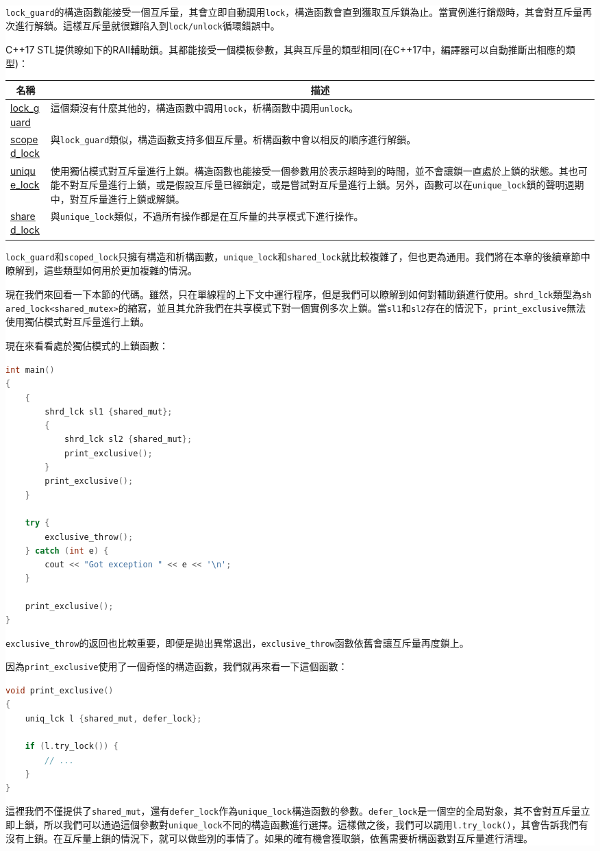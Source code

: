 `lock_guard`的構造函數能接受一個互斥量，其會立即自動調用`lock`，構造函數會直到獲取互斥鎖為止。當實例進行銷燬時，其會對互斥量再次進行解鎖。這樣互斥量就很難陷入到`lock/unlock`循環錯誤中。

C++17 STL提供瞭如下的RAII輔助鎖。其都能接受一個模板參數，其與互斥量的類型相同(在C++17中，編譯器可以自動推斷出相應的類型)：

| 名稱                                                         | 描述                                                         |
| ------------------------------------------------------------ | ------------------------------------------------------------ |
| [lock_guard](http://zh.cppreference.com/w/cpp/thread/lock_guard) | 這個類沒有什麼其他的，構造函數中調用`lock`，析構函數中調用`unlock`。 |
| [scoped_lock](http://zh.cppreference.com/w/cpp/thread/scoped_lock) | 與`lock_guard`類似，構造函數支持多個互斥量。析構函數中會以相反的順序進行解鎖。 |
| [unique_lock](http://zh.cppreference.com/w/cpp/thread/unique_lock) | 使用獨佔模式對互斥量進行上鎖。構造函數也能接受一個參數用於表示超時到的時間，並不會讓鎖一直處於上鎖的狀態。其也可能不對互斥量進行上鎖，或是假設互斥量已經鎖定，或是嘗試對互斥量進行上鎖。另外，函數可以在`unique_lock`鎖的聲明週期中，對互斥量進行上鎖或解鎖。 |
| [shared_lock](http://zh.cppreference.com/w/cpp/thread/shared_lock) | 與`unique_lock`類似，不過所有操作都是在互斥量的共享模式下進行操作。 |

`lock_guard`和`scoped_lock`只擁有構造和析構函數，`unique_lock`和`shared_lock`就比較複雜了，但也更為通用。我們將在本章的後續章節中瞭解到，這些類型如何用於更加複雜的情況。

現在我們來回看一下本節的代碼。雖然，只在單線程的上下文中運行程序，但是我們可以瞭解到如何對輔助鎖進行使用。`shrd_lck`類型為`shared_lock<shared_mutex>`的縮寫，並且其允許我們在共享模式下對一個實例多次上鎖。當`sl1`和`sl2`存在的情況下，`print_exclusive`無法使用獨佔模式對互斥量進行上鎖。

現在來看看處於獨佔模式的上鎖函數：

```c++
int main()
{
    {
    	shrd_lck sl1 {shared_mut};
    	{
    		shrd_lck sl2 {shared_mut};
    		print_exclusive();
    	}
    	print_exclusive();
    }
    
    try {
    	exclusive_throw();
    } catch (int e) {
    	cout << "Got exception " << e << '\n';
    }
    
    print_exclusive();
}
```

`exclusive_throw`的返回也比較重要，即便是拋出異常退出，`exclusive_throw`函數依舊會讓互斥量再度鎖上。

因為`print_exclusive`使用了一個奇怪的構造函數，我們就再來看一下這個函數：

```c++
void print_exclusive()
{
    uniq_lck l {shared_mut, defer_lock};
    
    if (l.try_lock()) {
    	// ...
    }
}	
```

這裡我們不僅提供了`shared_mut`，還有`defer_lock`作為`unique_lock`構造函數的參數。`defer_lock`是一個空的全局對象，其不會對互斥量立即上鎖，所以我們可以通過這個參數對`unique_lock`不同的構造函數進行選擇。這樣做之後，我們可以調用`l.try_lock()`，其會告訴我們有沒有上鎖。在互斥量上鎖的情況下，就可以做些別的事情了。如果的確有機會獲取鎖，依舊需要析構函數對互斥量進行清理。